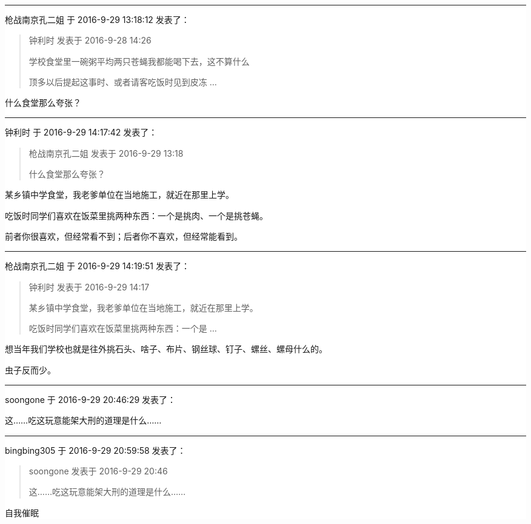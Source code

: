 ---------

枪战南京孔二姐 于 2016-9-29 13:18:12 发表了：

> 钟利时 发表于 2016-9-28 14:26
> 
> 学校食堂里一碗粥平均两只苍蝇我都能喝下去，这不算什么
> 
> 顶多以后提起这事时、或者请客吃饭时见到皮冻 ...



什么食堂那么夸张？

---------

钟利时 于 2016-9-29 14:17:42 发表了：

> 枪战南京孔二姐 发表于 2016-9-29 13:18
> 
> 什么食堂那么夸张？



某乡镇中学食堂，我老爹单位在当地施工，就近在那里上学。

吃饭时同学们喜欢在饭菜里挑两种东西：一个是挑肉、一个是挑苍蝇。

前者你很喜欢，但经常看不到；后者你不喜欢，但经常能看到。

---------

枪战南京孔二姐 于 2016-9-29 14:19:51 发表了：

> 钟利时 发表于 2016-9-29 14:17
> 
> 某乡镇中学食堂，我老爹单位在当地施工，就近在那里上学。
> 
> 吃饭时同学们喜欢在饭菜里挑两种东西：一个是 ...



想当年我们学校也就是往外挑石头、啥子、布片、钢丝球、钉子、螺丝、螺母什么的。

虫子反而少。

---------

soongone 于 2016-9-29 20:46:29 发表了：

这……吃这玩意能架大刑的道理是什么……

---------

bingbing305 于 2016-9-29 20:59:58 发表了：

> soongone 发表于 2016-9-29 20:46
> 
> 这……吃这玩意能架大刑的道理是什么……



自我催眠
